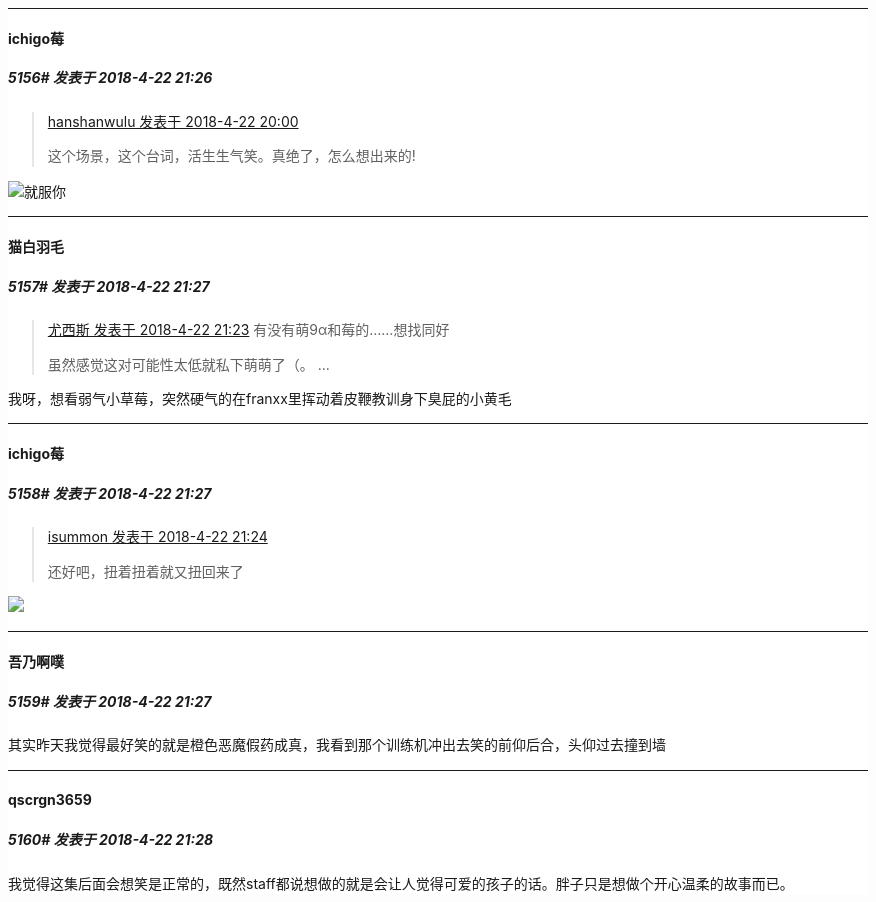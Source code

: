 *****

####  ichigo莓  
##### 5156#       发表于 2018-4-22 21:26


<blockquote><a href="httphttps://bbs.saraba1st.com/2b/forum.php?mod=redirect&amp;goto=findpost&amp;pid=39334696&amp;ptid=1636434" target="_blank">hanshanwulu 发表于 2018-4-22 20:00</a>

这个场景，这个台词，活生生气笑。真绝了，怎么想出来的!</blockquote>
<img src="https://static.saraba1st.com/image/smiley/face2017/068.png" referrerpolicy="no-referrer">就服你


*****

####  猫白羽毛  
##### 5157#       发表于 2018-4-22 21:27


<blockquote><a href="httphttps://bbs.saraba1st.com/2b/forum.php?mod=redirect&amp;goto=findpost&amp;pid=39335639&amp;ptid=1636434" target="_blank">尤西斯 发表于 2018-4-22 21:23</a>
有没有萌9α和莓的……想找同好

虽然感觉这对可能性太低就私下萌萌了（。 ...</blockquote>
我呀，想看弱气小草莓，突然硬气的在franxx里挥动着皮鞭教训身下臭屁的小黄毛


*****

####  ichigo莓  
##### 5158#       发表于 2018-4-22 21:27


<blockquote><a href="httphttps://bbs.saraba1st.com/2b/forum.php?mod=redirect&amp;goto=findpost&amp;pid=39335659&amp;ptid=1636434" target="_blank">isummon 发表于 2018-4-22 21:24</a>

还好吧，扭着扭着就又扭回来了</blockquote>
<img src="https://static.saraba1st.com/image/smiley/face2017/068.png" referrerpolicy="no-referrer">


*****

####  吾乃啊噗  
##### 5159#       发表于 2018-4-22 21:27


其实昨天我觉得最好笑的就是橙色恶魔假药成真，我看到那个训练机冲出去笑的前仰后合，头仰过去撞到墙


*****

####  qscrgn3659  
##### 5160#       发表于 2018-4-22 21:28


我觉得这集后面会想笑是正常的，既然staff都说想做的就是会让人觉得可爱的孩子的话。胖子只是想做个开心温柔的故事而已。

